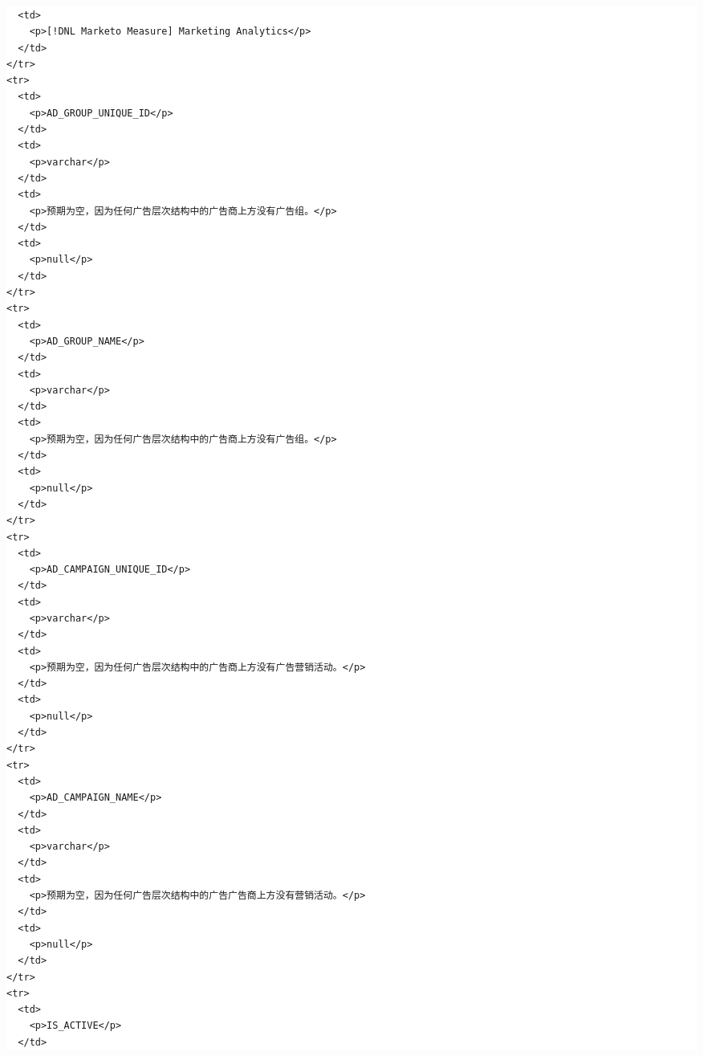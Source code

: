      <td>
        <p>[!DNL Marketo Measure] Marketing Analytics</p>
      </td>
    </tr>
    <tr>
      <td>
        <p>AD_GROUP_UNIQUE_ID</p>
      </td>
      <td>
        <p>varchar</p>
      </td>
      <td>
        <p>预期为空，因为任何广告层次结构中的广告商上方没有广告组。</p>
      </td>
      <td>
        <p>null</p>
      </td>
    </tr>
    <tr>
      <td>
        <p>AD_GROUP_NAME</p>
      </td>
      <td>
        <p>varchar</p>
      </td>
      <td>
        <p>预期为空，因为任何广告层次结构中的广告商上方没有广告组。</p>
      </td>
      <td>
        <p>null</p>
      </td>
    </tr>
    <tr>
      <td>
        <p>AD_CAMPAIGN_UNIQUE_ID</p>
      </td>
      <td>
        <p>varchar</p>
      </td>
      <td>
        <p>预期为空，因为任何广告层次结构中的广告商上方没有广告营销活动。</p>
      </td>
      <td>
        <p>null</p>
      </td>
    </tr>
    <tr>
      <td>
        <p>AD_CAMPAIGN_NAME</p>
      </td>
      <td>
        <p>varchar</p>
      </td>
      <td>
        <p>预期为空，因为任何广告层次结构中的广告广告商上方没有营销活动。</p>
      </td>
      <td>
        <p>null</p>
      </td>
    </tr>
    <tr>
      <td>
        <p>IS_ACTIVE</p>
      </td>